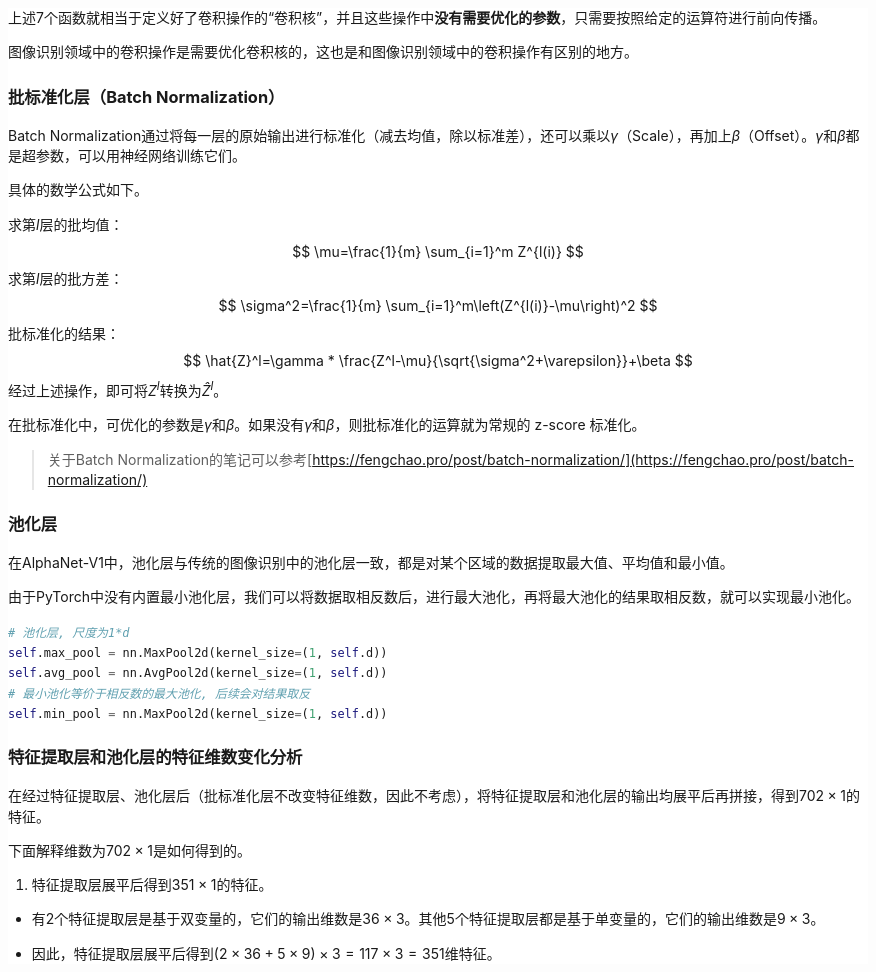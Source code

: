 ```python
```

上述7个函数就相当于定义好了卷积操作的“卷积核”，并且这些操作中**没有需要优化的参数**，只需要按照给定的运算符进行前向传播。

图像识别领域中的卷积操作是需要优化卷积核的，这也是和图像识别领域中的卷积操作有区别的地方。

### 批标准化层（Batch Normalization）

Batch Normalization通过将每一层的原始输出进行标准化（减去均值，除以标准差），还可以乘以$\gamma$（Scale），再加上$\beta$（Offset）。$\gamma$和$\beta$都是超参数，可以用神经网络训练它们。

具体的数学公式如下。

求第$l$层的批均值：
$$
\mu=\frac{1}{m} \sum_{i=1}^m Z^{l(i)}
$$
求第$l$层的批方差：
$$
\sigma^2=\frac{1}{m} \sum_{i=1}^m\left(Z^{l(i)}-\mu\right)^2
$$
批标准化的结果：
$$
\hat{Z}^l=\gamma * \frac{Z^l-\mu}{\sqrt{\sigma^2+\varepsilon}}+\beta
$$
经过上述操作，即可将$Z^l$转换为$\hat{Z}^l$。

在批标准化中，可优化的参数是$\gamma$和$\beta$。如果没有$\gamma$和$\beta$，则批标准化的运算就为常规的 z-score 标准化。

> 关于Batch Normalization的笔记可以参考[https://fengchao.pro/post/batch-normalization/](https://fengchao.pro/post/batch-normalization/)

### 池化层

在AlphaNet-V1中，池化层与传统的图像识别中的池化层一致，都是对某个区域的数据提取最大值、平均值和最小值。

由于PyTorch中没有内置最小池化层，我们可以将数据取相反数后，进行最大池化，再将最大池化的结果取相反数，就可以实现最小池化。

```python
# 池化层, 尺度为1*d
self.max_pool = nn.MaxPool2d(kernel_size=(1, self.d))
self.avg_pool = nn.AvgPool2d(kernel_size=(1, self.d))
# 最小池化等价于相反数的最大池化, 后续会对结果取反
self.min_pool = nn.MaxPool2d(kernel_size=(1, self.d))
```

### 特征提取层和池化层的特征维数变化分析

在经过特征提取层、池化层后（批标准化层不改变特征维数，因此不考虑），将特征提取层和池化层的输出均展平后再拼接，得到$702\times1$的特征。

下面解释维数为$702\times 1$是如何得到的。

1. 特征提取层展平后得到$351\times1$的特征。

- 有2个特征提取层是基于双变量的，它们的输出维数是$36\times3$。其他5个特征提取层都是基于单变量的，它们的输出维数是$9\times3$。

- 因此，特征提取层展平后得到$(2\times36+5\times9)\times3=117\times3=351$维特征。
